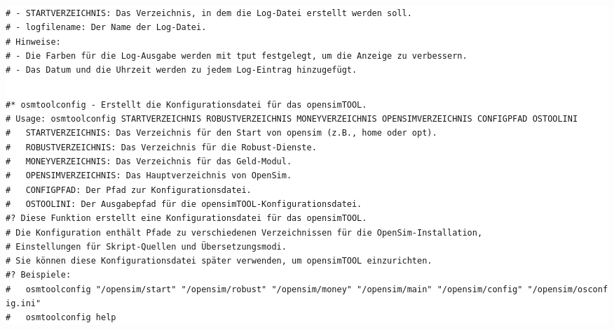 	# - STARTVERZEICHNIS: Das Verzeichnis, in dem die Log-Datei erstellt werden soll.
	# - logfilename: Der Name der Log-Datei.
	# Hinweise:
	# - Die Farben für die Log-Ausgabe werden mit tput festgelegt, um die Anzeige zu verbessern.
	# - Das Datum und die Uhrzeit werden zu jedem Log-Eintrag hinzugefügt.
##
##
	#* osmtoolconfig - Erstellt die Konfigurationsdatei für das opensimTOOL.
	# Usage: osmtoolconfig STARTVERZEICHNIS ROBUSTVERZEICHNIS MONEYVERZEICHNIS OPENSIMVERZEICHNIS CONFIGPFAD OSTOOLINI
	#   STARTVERZEICHNIS: Das Verzeichnis für den Start von opensim (z.B., home oder opt).
	#   ROBUSTVERZEICHNIS: Das Verzeichnis für die Robust-Dienste.
	#   MONEYVERZEICHNIS: Das Verzeichnis für das Geld-Modul.
	#   OPENSIMVERZEICHNIS: Das Hauptverzeichnis von OpenSim.
	#   CONFIGPFAD: Der Pfad zur Konfigurationsdatei.
	#   OSTOOLINI: Der Ausgabepfad für die opensimTOOL-Konfigurationsdatei.
	#? Diese Funktion erstellt eine Konfigurationsdatei für das opensimTOOL.
	# Die Konfiguration enthält Pfade zu verschiedenen Verzeichnissen für die OpenSim-Installation,
	# Einstellungen für Skript-Quellen und Übersetzungsmodi.
	# Sie können diese Konfigurationsdatei später verwenden, um opensimTOOL einzurichten.
	#? Beispiele:
	#   osmtoolconfig "/opensim/start" "/opensim/robust" "/opensim/money" "/opensim/main" "/opensim/config" "/opensim/osconfig.ini"
	#   osmtoolconfig help
##
##